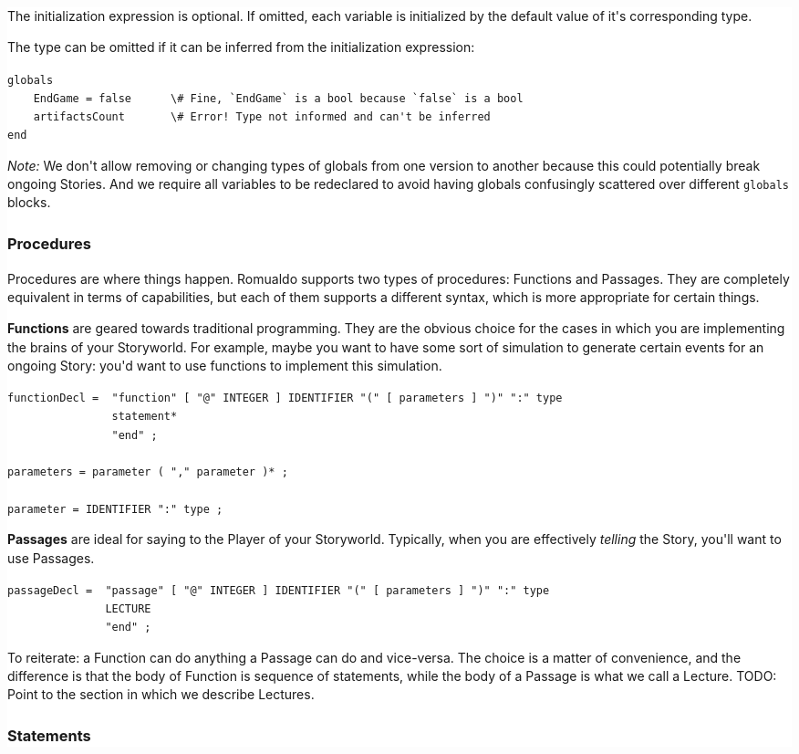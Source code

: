 The initialization expression is optional. If omitted, each variable is
initialized by the default value of it's corresponding type.

The type can be omitted if it can be inferred from the initialization
expression:

```romualdo
globals
    EndGame = false      \# Fine, `EndGame` is a bool because `false` is a bool
    artifactsCount       \# Error! Type not informed and can't be inferred
end
```

*Note:* We don't allow removing or changing types of globals from one version to
another because this could potentially break ongoing Stories. And we require all
variables to be redeclared to avoid having globals confusingly scattered over
different `globals` blocks.

### Procedures

Procedures are where things happen. Romualdo supports two types of procedures:
Functions and Passages. They are completely equivalent in terms of capabilities,
but each of them supports a different syntax, which is more appropriate for
certain things.

**Functions** are geared towards traditional programming. They are the obvious
choice for the cases in which you are implementing the brains of your
Storyworld. For example, maybe you want to have some sort of simulation to
generate certain events for an ongoing Story: you'd want to use functions to
implement this simulation.

```ebnf
functionDecl =  "function" [ "@" INTEGER ] IDENTIFIER "(" [ parameters ] ")" ":" type
                statement*
                "end" ;

parameters = parameter ( "," parameter )* ;

parameter = IDENTIFIER ":" type ;
```

**Passages** are ideal for saying to the Player of your Storyworld. Typically,
when you are effectively *telling* the Story, you'll want to use Passages.

```ebnf
passageDecl =  "passage" [ "@" INTEGER ] IDENTIFIER "(" [ parameters ] ")" ":" type
               LECTURE
               "end" ;
```

To reiterate: a Function can do anything a Passage can do and vice-versa. The
choice is a matter of convenience, and the difference is that the body of
Function is sequence of statements, while the body of a Passage is what we call
a Lecture. TODO: Point to the section in which we describe Lectures.

### Statements
